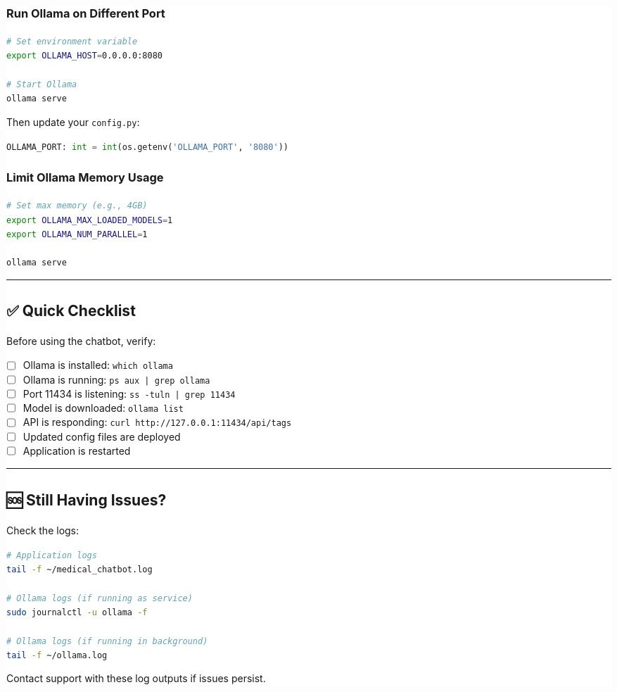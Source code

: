 ### Run Ollama on Different Port

```bash
# Set environment variable
export OLLAMA_HOST=0.0.0.0:8080

# Start Ollama
ollama serve
```

Then update your `config.py`:
```python
OLLAMA_PORT: int = int(os.getenv('OLLAMA_PORT', '8080'))
```

### Limit Ollama Memory Usage

```bash
# Set max memory (e.g., 4GB)
export OLLAMA_MAX_LOADED_MODELS=1
export OLLAMA_NUM_PARALLEL=1

ollama serve
```

---

## ✅ Quick Checklist

Before using the chatbot, verify:

- [ ] Ollama is installed: `which ollama`
- [ ] Ollama is running: `ps aux | grep ollama`
- [ ] Port 11434 is listening: `ss -tuln | grep 11434`
- [ ] Model is downloaded: `ollama list`
- [ ] API is responding: `curl http://127.0.0.1:11434/api/tags`
- [ ] Updated config files are deployed
- [ ] Application is restarted

---

## 🆘 Still Having Issues?

Check the logs:

```bash
# Application logs
tail -f ~/medical_chatbot.log

# Ollama logs (if running as service)
sudo journalctl -u ollama -f

# Ollama logs (if running in background)
tail -f ~/ollama.log
```

Contact support with these log outputs if issues persist.

